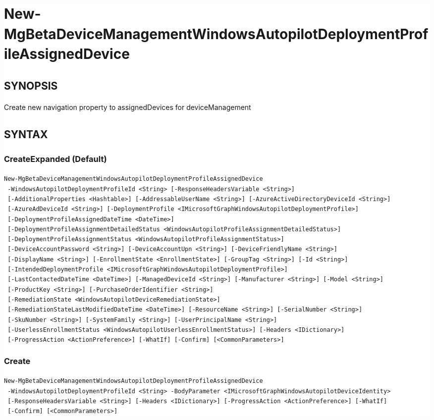 ﻿---
external help file: Microsoft.Graph.Beta.DeviceManagement.Enrollment-help.xml
Module Name: Microsoft.Graph.Beta.DeviceManagement.Enrollment
online version: https://learn.microsoft.com/powershell/module/microsoft.graph.beta.devicemanagement.enrollment/new-mgbetadevicemanagementwindowsautopilotdeploymentprofileassigneddevice
schema: 2.0.0
---

# New-MgBetaDeviceManagementWindowsAutopilotDeploymentProfileAssignedDevice

## SYNOPSIS
Create new navigation property to assignedDevices for deviceManagement

## SYNTAX

### CreateExpanded (Default)
```
New-MgBetaDeviceManagementWindowsAutopilotDeploymentProfileAssignedDevice
 -WindowsAutopilotDeploymentProfileId <String> [-ResponseHeadersVariable <String>]
 [-AdditionalProperties <Hashtable>] [-AddressableUserName <String>] [-AzureActiveDirectoryDeviceId <String>]
 [-AzureAdDeviceId <String>] [-DeploymentProfile <IMicrosoftGraphWindowsAutopilotDeploymentProfile>]
 [-DeploymentProfileAssignedDateTime <DateTime>]
 [-DeploymentProfileAssignmentDetailedStatus <WindowsAutopilotProfileAssignmentDetailedStatus>]
 [-DeploymentProfileAssignmentStatus <WindowsAutopilotProfileAssignmentStatus>]
 [-DeviceAccountPassword <String>] [-DeviceAccountUpn <String>] [-DeviceFriendlyName <String>]
 [-DisplayName <String>] [-EnrollmentState <EnrollmentState>] [-GroupTag <String>] [-Id <String>]
 [-IntendedDeploymentProfile <IMicrosoftGraphWindowsAutopilotDeploymentProfile>]
 [-LastContactedDateTime <DateTime>] [-ManagedDeviceId <String>] [-Manufacturer <String>] [-Model <String>]
 [-ProductKey <String>] [-PurchaseOrderIdentifier <String>]
 [-RemediationState <WindowsAutopilotDeviceRemediationState>]
 [-RemediationStateLastModifiedDateTime <DateTime>] [-ResourceName <String>] [-SerialNumber <String>]
 [-SkuNumber <String>] [-SystemFamily <String>] [-UserPrincipalName <String>]
 [-UserlessEnrollmentStatus <WindowsAutopilotUserlessEnrollmentStatus>] [-Headers <IDictionary>]
 [-ProgressAction <ActionPreference>] [-WhatIf] [-Confirm] [<CommonParameters>]
```

### Create
```
New-MgBetaDeviceManagementWindowsAutopilotDeploymentProfileAssignedDevice
 -WindowsAutopilotDeploymentProfileId <String> -BodyParameter <IMicrosoftGraphWindowsAutopilotDeviceIdentity>
 [-ResponseHeadersVariable <String>] [-Headers <IDictionary>] [-ProgressAction <ActionPreference>] [-WhatIf]
 [-Confirm] [<CommonParameters>]
```

